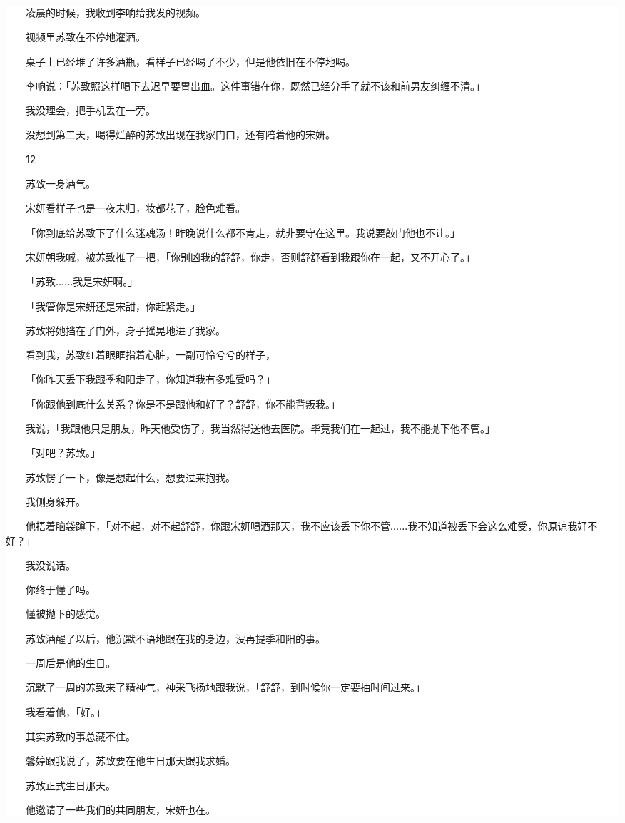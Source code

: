&emsp;&emsp;凌晨的时候，我收到李响给我发的视频。  
  
&emsp;&emsp;视频里苏致在不停地灌酒。  
  
&emsp;&emsp;桌子上已经堆了许多酒瓶，看样子已经喝了不少，但是他依旧在不停地喝。  
  
&emsp;&emsp;李响说：「苏致照这样喝下去迟早要胃出血。这件事错在你，既然已经分手了就不该和前男友纠缠不清。」  
  
&emsp;&emsp;我没理会，把手机丢在一旁。  
  
&emsp;&emsp;没想到第二天，喝得烂醉的苏致出现在我家门口，还有陪着他的宋妍。  
  
&emsp;&emsp;12  
  
&emsp;&emsp;苏致一身酒气。  
  
&emsp;&emsp;宋妍看样子也是一夜未归，妆都花了，脸色难看。  
  
&emsp;&emsp;「你到底给苏致下了什么迷魂汤！昨晚说什么都不肯走，就非要守在这里。我说要敲门他也不让。」  
  
&emsp;&emsp;宋妍朝我喊，被苏致推了一把，「你别凶我的舒舒，你走，否则舒舒看到我跟你在一起，又不开心了。」  
  
&emsp;&emsp;「苏致......我是宋妍啊。」  
  
&emsp;&emsp;「我管你是宋妍还是宋甜，你赶紧走。」  
  
&emsp;&emsp;苏致将她挡在了门外，身子摇晃地进了我家。  
  
&emsp;&emsp;看到我，苏致红着眼眶指着心脏，一副可怜兮兮的样子，  
  
&emsp;&emsp;「你昨天丢下我跟季和阳走了，你知道我有多难受吗？」  
  
&emsp;&emsp;「你跟他到底什么关系？你是不是跟他和好了？舒舒，你不能背叛我。」  
  
&emsp;&emsp;我说，「我跟他只是朋友，昨天他受伤了，我当然得送他去医院。毕竟我们在一起过，我不能抛下他不管。」  
  
&emsp;&emsp;「对吧？苏致。」  
  
&emsp;&emsp;苏致愣了一下，像是想起什么，想要过来抱我。  
  
&emsp;&emsp;我侧身躲开。  
  
&emsp;&emsp;他捂着脑袋蹲下，「对不起，对不起舒舒，你跟宋妍喝酒那天，我不应该丢下你不管......我不知道被丢下会这么难受，你原谅我好不好？」  
  
&emsp;&emsp;我没说话。  
  
&emsp;&emsp;你终于懂了吗。  
  
&emsp;&emsp;懂被抛下的感觉。  
  
&emsp;&emsp;苏致酒醒了以后，他沉默不语地跟在我的身边，没再提季和阳的事。  
  
&emsp;&emsp;一周后是他的生日。  
  
&emsp;&emsp;沉默了一周的苏致来了精神气，神采飞扬地跟我说，「舒舒，到时候你一定要抽时间过来。」  
  
&emsp;&emsp;我看着他，「好。」  
  
&emsp;&emsp;其实苏致的事总藏不住。  
  
&emsp;&emsp;馨婷跟我说了，苏致要在他生日那天跟我求婚。  
  
&emsp;&emsp;苏致正式生日那天。  
  
&emsp;&emsp;他邀请了一些我们的共同朋友，宋妍也在。  
  